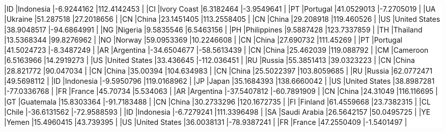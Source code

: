 |ID          |Indonesia                  |-6.9244162                    |112.4142453 |
|CI          |Ivory Coast                |6.3182464                     |-3.9549641  |
|PT          |Portugal                   |41.0529013                    |-7.2705019  |
|UA          |Ukraine                    |51.287518                     |27.2018656  |
|CN          |China                      |23.1451405                    |113.2558405 |
|CN          |China                      |29.208918                     |119.460526  |
|US          |United States              |38.9048517                    |-94.6864991 |
|NG          |Nigeria                    |9.5835546                     |6.5463156   |
|PH          |Philippines                |9.5887428                     |123.7337859 |
|TH          |Thailand                   |13.5368344                    |99.8276962  |
|NO          |Norway                     |59.0953369                    |10.2246608  |
|CN          |China                      |27.690732                     |111.45269   |
|PT          |Portugal                   |41.5024723                    |-8.3487249  |
|AR          |Argentina                  |-34.6504677                   |-58.5613439 |
|CN          |China                      |25.462039                     |119.088792  |
|CM          |Cameroon                   |6.5163966                     |14.2919273  |
|US          |United States              |33.436645                     |-112.036451 |
|RU          |Russia                     |55.3851413                    |39.0323223  |
|CN          |China                      |28.821772                     |90.047034   |
|CN          |China                      |35.00394                      |104.634983  |
|CN          |China                      |25.5022397                    |103.8059685 |
|RU          |Russia                     |62.0772471                    |49.5698112  |
|ID          |Indonesia                  |-9.5950796                    |119.0168962 |
|JP          |Japan                      |35.1684393                    |138.6660042 |
|US          |United States              |38.8987281                    |-77.0336768 |
|FR          |France                     |45.70734                      |5.534063    |
|AR          |Argentina                  |-37.5407812                   |-60.7891909 |
|CN          |China                      |24.31049                      |116.116695  |
|GT          |Guatemala                  |15.8303364                    |-91.7183488 |
|CN          |China                      |30.2733296                    |120.1672735 |
|FI          |Finland                    |61.4559668                    |23.7382315  |
|CL          |Chile                      |-36.6131562                   |-72.9588593 |
|ID          |Indonesia                  |-6.7279241                    |111.3396498 |
|SA          |Saudi Arabia               |26.5642157                    |50.0495725  |
|YE          |Yemen                      |15.4960415                    |43.739395   |
|US          |United States              |36.0038131                    |-78.9387241 |
|FR          |France                     |47.2550409                    |-1.5401497  |